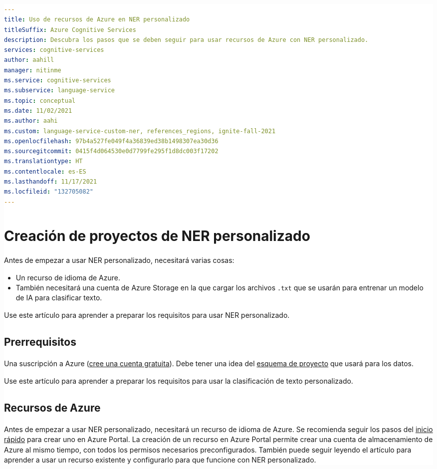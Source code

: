 ```yaml
---
title: Uso de recursos de Azure en NER personalizado
titleSuffix: Azure Cognitive Services
description: Descubra los pasos que se deben seguir para usar recursos de Azure con NER personalizado.
services: cognitive-services
author: aahill
manager: nitinme
ms.service: cognitive-services
ms.subservice: language-service
ms.topic: conceptual
ms.date: 11/02/2021
ms.author: aahi
ms.custom: language-service-custom-ner, references_regions, ignite-fall-2021
ms.openlocfilehash: 97b4a527fe049f4a36839ed38b1498307ea30d36
ms.sourcegitcommit: 0415f4d064530e0d7799fe295f1d8dc003f17202
ms.translationtype: HT
ms.contentlocale: es-ES
ms.lasthandoff: 11/17/2021
ms.locfileid: "132705082"
---
```

# <a name="how-to-create-custom-ner-projects"></a>Creación de proyectos de NER personalizado

Antes de empezar a usar NER personalizado, necesitará varias cosas:

* Un recurso de idioma de Azure. 
* También necesitará una cuenta de Azure Storage en la que cargar los archivos `.txt` que se usarán para entrenar un modelo de IA para clasificar texto.

Use este artículo para aprender a preparar los requisitos para usar NER personalizado.

## <a name="prerequisites"></a>Prerrequisitos

Una suscripción a Azure ([cree una cuenta gratuita](https://azure.microsoft.com/free/cognitive-services)).
Debe tener una idea del [esquema de proyecto](design-schema.md) que usará para los datos.

Use este artículo para aprender a preparar los requisitos para usar la clasificación de texto personalizado.

## <a name="azure-resources"></a>Recursos de Azure

Antes de empezar a usar NER personalizado, necesitará un recurso de idioma de Azure. Se recomienda seguir los pasos del [inicio rápido](../quickstart.md) para crear uno en Azure Portal. La creación de un recurso en Azure Portal permite crear una cuenta de almacenamiento de Azure al mismo tiempo, con todos los permisos necesarios preconfigurados. También puede seguir leyendo el artículo para aprender a usar un recurso existente y configurarlo para que funcione con NER personalizado.

